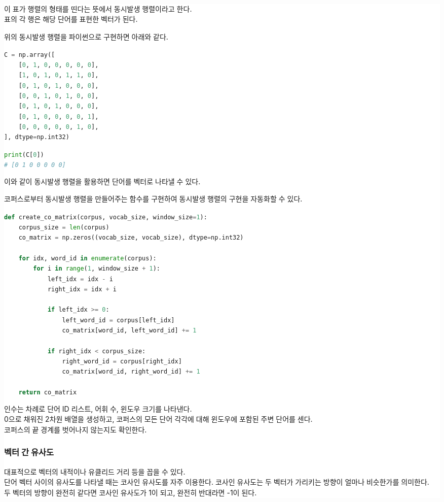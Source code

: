 이 표가 행렬의 형태를 띤다는 뜻에서 동시발생 행렬이라고 한다.  
표의 각 행은 해당 단어를 표현한 벡터가 된다.  

위의 동시발생 행렬을 파이썬으로 구현하면 아래와 같다.  

```python
C = np.array([
    [0, 1, 0, 0, 0, 0, 0],
    [1, 0, 1, 0, 1, 1, 0],
    [0, 1, 0, 1, 0, 0, 0],
    [0, 0, 1, 0, 1, 0, 0],
    [0, 1, 0, 1, 0, 0, 0],
    [0, 1, 0, 0, 0, 0, 1],
    [0, 0, 0, 0, 0, 1, 0],
], dtype=np.int32)
```

```python
print(C[0])
# [0 1 0 0 0 0 0]
```

이와 같이 동시발생 행렬을 활용하면 단어를 벡터로 나타낼 수 있다.  

코퍼스로부터 동시발생 행렬을 만들어주는 함수를 구현하여 동시발생 행렬의 구현을 자동화할 수 있다.  

```python
def create_co_matrix(corpus, vocab_size, window_size=1):
    corpus_size = len(corpus)
    co_matrix = np.zeros((vocab_size, vocab_size), dtype=np.int32)

    for idx, word_id in enumerate(corpus):
        for i in range(1, window_size + 1):
            left_idx = idx - i
            right_idx = idx + i

            if left_idx >= 0:
                left_word_id = corpus[left_idx]
                co_matrix[word_id, left_word_id] += 1

            if right_idx < corpus_size:
                right_word_id = corpus[right_idx]
                co_matrix[word_id, right_word_id] += 1

    return co_matrix
```

인수는 차례로 단어 ID 리스트, 어휘 수, 윈도우 크기를 나타낸다.  
0으로 채워진 2차원 배열을 생성하고, 코퍼스의 모든 단어 각각에 대해 윈도우에 포함된 주변 단어를 센다.  
코퍼스의 끝 경계를 벗어나지 않는지도 확인한다.  

### 벡터 간 유사도

대표적으로 벡터의 내적이나 유클리드 거리 등을 꼽을 수 있다.  
단어 벡터 사이의 유사도를 나타낼 때는 코사인 유사도를 자주 이용한다. 
코사인 유사도는 두 벡터가 가리키는 방향이 얼마나 비슷한가를 의미한다.  
두 벡터의 방향이 완전히 같다면 코사인 유사도가 1이 되고, 완전히 반대라면 -1이 된다.  
